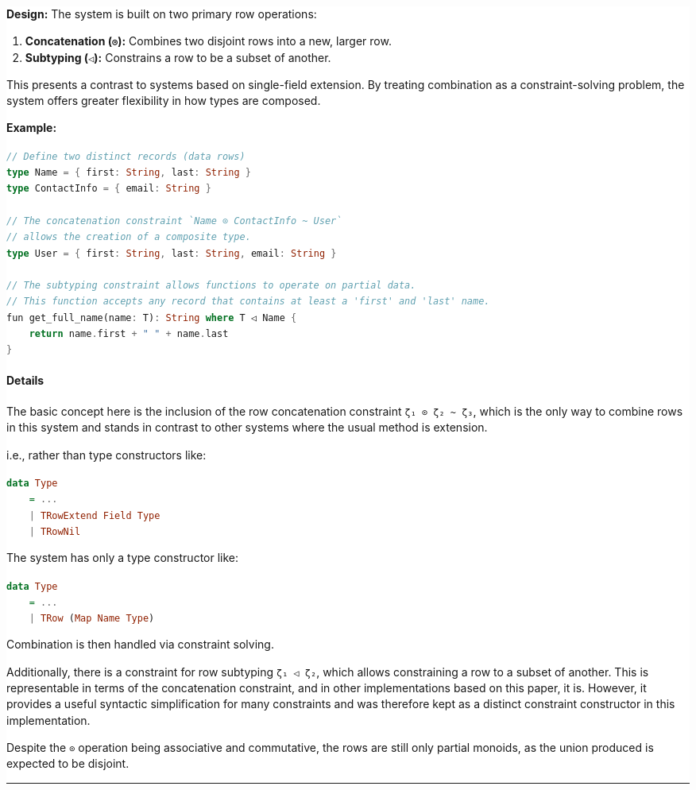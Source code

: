 **Design:** The system is built on two primary row operations:
1.  **Concatenation (`⊙`):** Combines two disjoint rows into a new, larger row.
2.  **Subtyping (`◁`):** Constrains a row to be a subset of another.

This presents a contrast to systems based on single-field extension. By treating
combination as a constraint-solving problem, the system offers greater
flexibility in how types are composed.

**Example:**
```rust
// Define two distinct records (data rows)
type Name = { first: String, last: String }
type ContactInfo = { email: String }

// The concatenation constraint `Name ⊙ ContactInfo ~ User`
// allows the creation of a composite type.
type User = { first: String, last: String, email: String }

// The subtyping constraint allows functions to operate on partial data.
// This function accepts any record that contains at least a 'first' and 'last' name.
fun get_full_name(name: T): String where T ◁ Name {
    return name.first + " " + name.last
}
```

#### Details
The basic concept here is the inclusion of the row concatenation constraint
`ζ₁ ⊙ ζ₂ ~ ζ₃`, which is the only way to combine rows in this system and stands
in contrast to other systems where the usual method is extension.

i.e., rather than type constructors like:
```haskell
data Type
    = ...
    | TRowExtend Field Type
    | TRowNil
```
The system has only a type constructor like:
```haskell
data Type
    = ...
    | TRow (Map Name Type)
```
Combination is then handled via constraint solving.

Additionally, there is a constraint for row subtyping `ζ₁ ◁ ζ₂`, which allows
constraining a row to a subset of another. This is representable in terms of the
concatenation constraint, and in other implementations based on this paper, it
is. However, it provides a useful syntactic simplification for many constraints
and was therefore kept as a distinct constraint constructor in this
implementation.

Despite the `⊙` operation being associative and commutative, the rows are still
only partial monoids, as the union produced is expected to be disjoint.

---